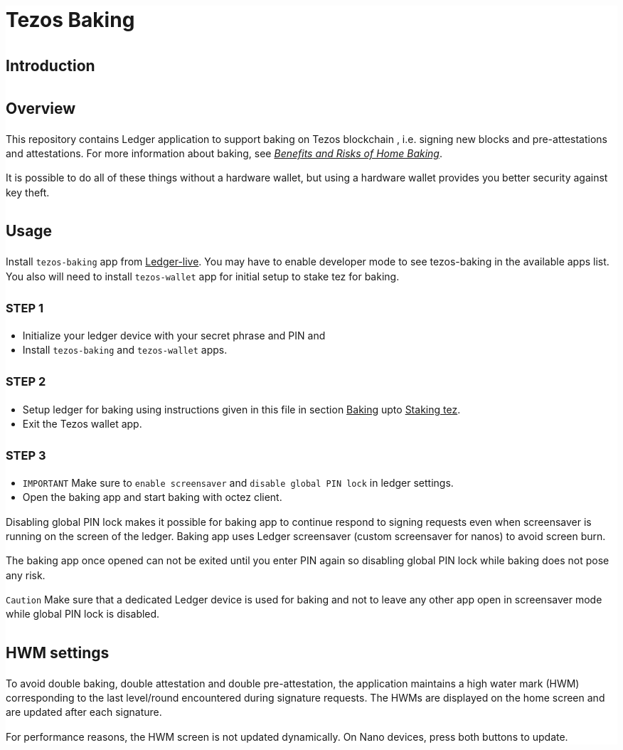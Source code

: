 # Tezos Baking

## Introduction


## Overview

This repository contains Ledger application to support baking on Tezos blockchain , i.e. signing new blocks and pre-attestations and attestations. For more information about baking, see
*[Benefits and Risks of Home Baking](https://medium.com/@tezos_91823/benefits-and-risks-of-home-baking-a631c9ca745)*.

It is possible to do all of these things without a hardware wallet, but using a
hardware wallet provides you better security against key theft.

## Usage

Install `tezos-baking` app from [Ledger-live](https://www.ledger.com/ledger-live). You may have to enable developer mode to see tezos-baking in the available apps list.
You also will need to install `tezos-wallet` app for initial setup to stake tez for baking.

### STEP 1
  - Initialize your ledger device with your secret phrase and PIN and
  - Install `tezos-baking` and `tezos-wallet` apps.

### STEP 2
  - Setup ledger for baking using instructions given in this file in section [Baking](./README.md#setup-tezos-baking-using-ledger) upto [Staking tez](./README.md#stake-tez-to-get-baking-rights).
  - Exit the Tezos wallet app.
### STEP 3
  - `IMPORTANT` Make sure to `enable screensaver` and `disable global PIN lock` in ledger settings.
  - Open the baking app and start baking with octez client.

Disabling global PIN lock makes it possible for baking app to continue respond to signing requests even when screensaver is running on the screen of the ledger. Baking app uses Ledger screensaver (custom screensaver for nanos) to avoid screen burn.

The baking app once opened can not be exited until you enter PIN again so disabling global PIN lock while baking does not pose any risk.

`Caution` Make sure that a dedicated Ledger device is used for baking and not to leave any other app open in screensaver mode while global PIN lock is disabled.

## HWM settings

To avoid double baking, double attestation and double pre-attestation, the application maintains a high water mark (HWM) corresponding to the last level/round encountered during signature requests. The HWMs are displayed on the home screen and are updated after each signature.

For performance reasons, the HWM screen is not updated dynamically. On Nano devices, press both buttons to update.
